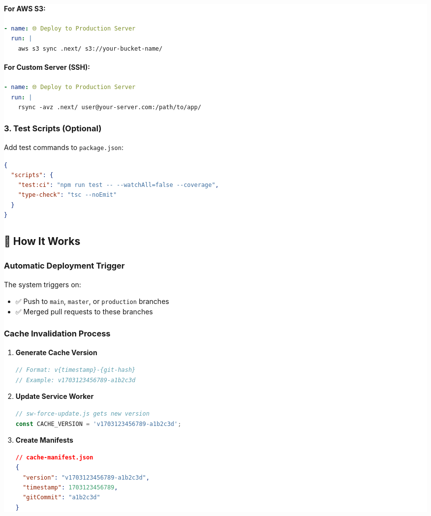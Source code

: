 #### For AWS S3:
```yaml
- name: 🌐 Deploy to Production Server
  run: |
    aws s3 sync .next/ s3://your-bucket-name/
```

#### For Custom Server (SSH):
```yaml
- name: 🌐 Deploy to Production Server
  run: |
    rsync -avz .next/ user@your-server.com:/path/to/app/
```

### 3. Test Scripts (Optional)

Add test commands to `package.json`:

```json
{
  "scripts": {
    "test:ci": "npm run test -- --watchAll=false --coverage",
    "type-check": "tsc --noEmit"
  }
}
```

## 🚀 How It Works

### Automatic Deployment Trigger

The system triggers on:
- ✅ Push to `main`, `master`, or `production` branches
- ✅ Merged pull requests to these branches

### Cache Invalidation Process

1. **Generate Cache Version**
   ```javascript
   // Format: v{timestamp}-{git-hash}
   // Example: v1703123456789-a1b2c3d
   ```

2. **Update Service Worker**
   ```javascript
   // sw-force-update.js gets new version
   const CACHE_VERSION = 'v1703123456789-a1b2c3d';
   ```

3. **Create Manifests**
   ```json
   // cache-manifest.json
   {
     "version": "v1703123456789-a1b2c3d",
     "timestamp": 1703123456789,
     "gitCommit": "a1b2c3d"
   }
   ```
